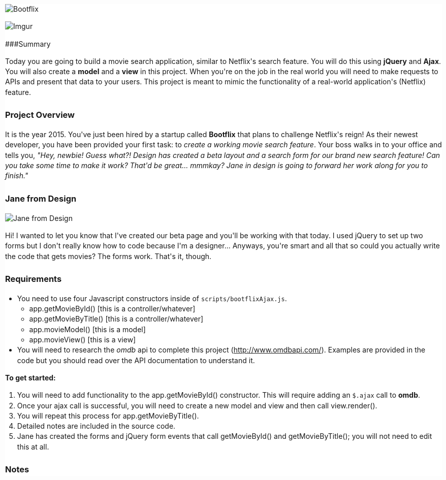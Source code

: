 <img src="bootflix-logo.png" alt="Bootflix">

![Imgur](http://i.imgur.com/Y5pzyZ0.png?1)

###Summary

Today you are going to build a movie search application, similar to Netflix's search feature. You will do this using **jQuery** and **Ajax**. You will also create a **model** and a **view** in this project. When you're on the job in the real world you will need to make requests to APIs and present that data to your users. This project is meant to mimic the functionality of a real-world application's (Netflix) feature.

### Project Overview

It is the year 2015. You've just been hired by a startup called **Bootflix** that plans to challenge Netflix's reign! As their newest developer, you have been provided your first task: to *create a working movie search feature*. Your boss walks in to your office and tells you, *"Hey, newbie! Guess what?! Design has created a beta layout and a search form for our brand new search feature! Can you take some time to make it work? That'd be great... mmmkay? Jane in design is going to forward her work along for you to finish."*

### Jane from Design

<img src="img.jpeg" alt="Jane from Design" height="60%" width="60%">

Hi! I wanted to let you know that I've created our beta page and you'll be working with that today. I used jQuery to set up two forms but I don't really know how to code because I'm a designer... Anyways, you're smart and all that so could you actually write the code that gets movies? The forms work. That's it, though.

### Requirements
- You need to use four Javascript constructors inside of `scripts/bootflixAjax.js`.
  - app.getMovieById() [this is a controller/whatever]
  - app.getMovieByTitle() [this is a controller/whatever]
  - app.movieModel() [this is a model]
  - app.movieView() [this is a view]
- You will need to research the *omdb* api to complete this project (http://www.omdbapi.com/). Examples are provided in the code but you should read over the API documentation to understand it.

**To get started:**

1. You will need to add functionality to the app.getMovieById() constructor. This will require adding an `$.ajax` call to **omdb**.
2. Once your ajax call is successful, you will need to create a new model and view and then call view.render().
3. You will repeat this process for app.getMovieByTitle().
4. Detailed notes are included in the source code.
5. Jane has created the forms and jQuery form events that call getMovieById() and getMovieByTitle(); you will not need to edit this at all.

### Notes

